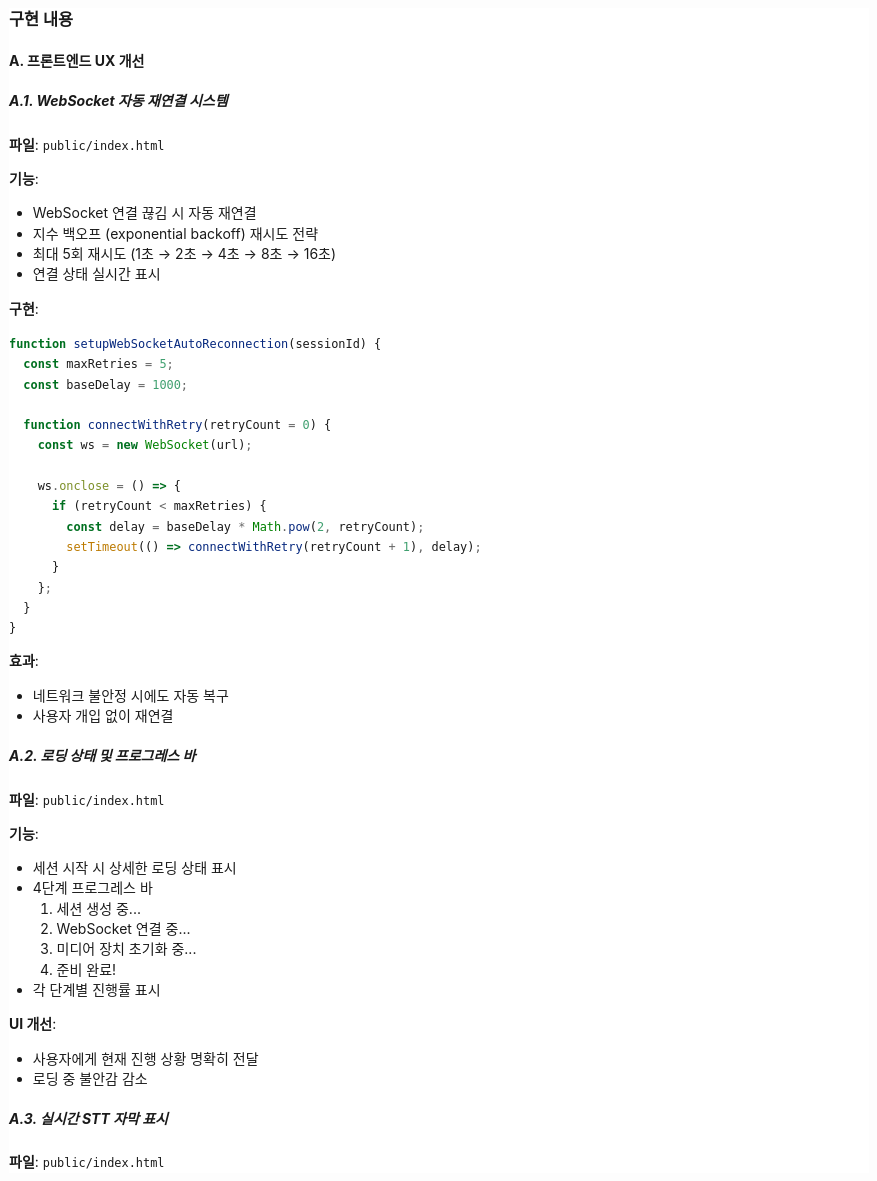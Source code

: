 ### 구현 내용

#### A. 프론트엔드 UX 개선

##### A.1. WebSocket 자동 재연결 시스템
**파일**: `public/index.html`

**기능**:
- WebSocket 연결 끊김 시 자동 재연결
- 지수 백오프 (exponential backoff) 재시도 전략
- 최대 5회 재시도 (1초 → 2초 → 4초 → 8초 → 16초)
- 연결 상태 실시간 표시

**구현**:
```javascript
function setupWebSocketAutoReconnection(sessionId) {
  const maxRetries = 5;
  const baseDelay = 1000;

  function connectWithRetry(retryCount = 0) {
    const ws = new WebSocket(url);

    ws.onclose = () => {
      if (retryCount < maxRetries) {
        const delay = baseDelay * Math.pow(2, retryCount);
        setTimeout(() => connectWithRetry(retryCount + 1), delay);
      }
    };
  }
}
```

**효과**:
- 네트워크 불안정 시에도 자동 복구
- 사용자 개입 없이 재연결

##### A.2. 로딩 상태 및 프로그레스 바
**파일**: `public/index.html`

**기능**:
- 세션 시작 시 상세한 로딩 상태 표시
- 4단계 프로그레스 바
  1. 세션 생성 중...
  2. WebSocket 연결 중...
  3. 미디어 장치 초기화 중...
  4. 준비 완료!
- 각 단계별 진행률 표시

**UI 개선**:
- 사용자에게 현재 진행 상황 명확히 전달
- 로딩 중 불안감 감소

##### A.3. 실시간 STT 자막 표시
**파일**: `public/index.html`
